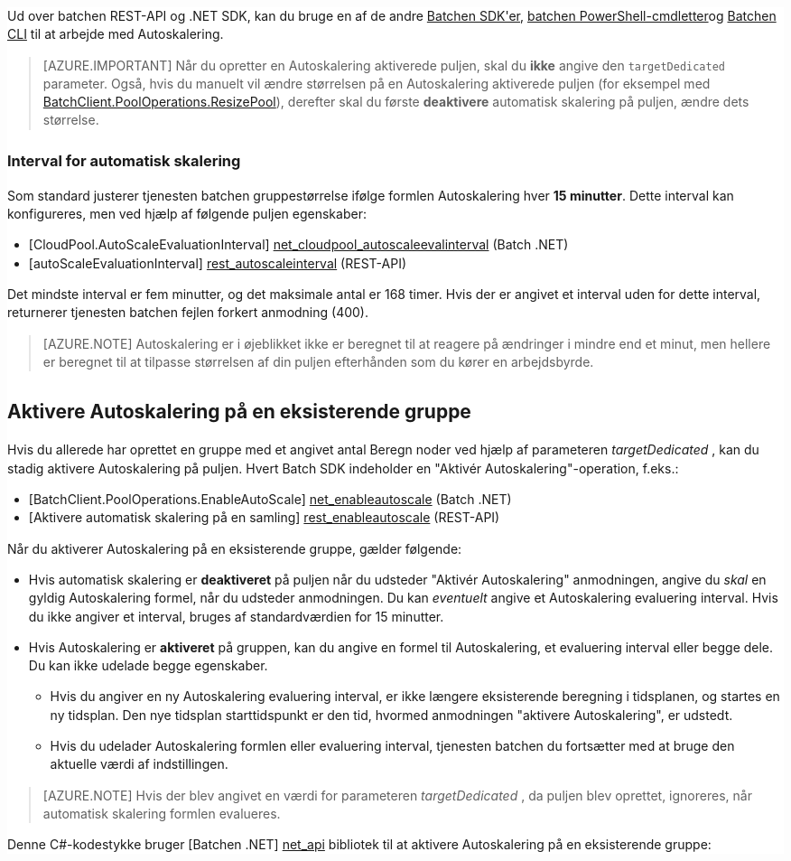 Ud over batchen REST-API og .NET SDK, kan du bruge en af de andre [Batchen SDK'er](batch-technical-overview.md#batch-development-apis), [batchen PowerShell-cmdletter](batch-powershell-cmdlets-get-started.md)og [Batchen CLI](batch-cli-get-started.md) til at arbejde med Autoskalering.

> [AZURE.IMPORTANT] Når du opretter en Autoskalering aktiverede puljen, skal du **ikke** angive den `targetDedicated` parameter. Også, hvis du manuelt vil ændre størrelsen på en Autoskalering aktiverede puljen (for eksempel med [BatchClient.PoolOperations.ResizePool][net_poolops_resizepool]), derefter skal du første **deaktivere** automatisk skalering på puljen, ændre dets størrelse.

### <a name="automatic-scaling-interval"></a>Interval for automatisk skalering

Som standard justerer tjenesten batchen gruppestørrelse ifølge formlen Autoskalering hver **15 minutter**. Dette interval kan konfigureres, men ved hjælp af følgende puljen egenskaber:

* [CloudPool.AutoScaleEvaluationInterval] [ net_cloudpool_autoscaleevalinterval] (Batch .NET)
* [autoScaleEvaluationInterval] [ rest_autoscaleinterval] (REST-API)

Det mindste interval er fem minutter, og det maksimale antal er 168 timer. Hvis der er angivet et interval uden for dette interval, returnerer tjenesten batchen fejlen forkert anmodning (400).

> [AZURE.NOTE] Autoskalering er i øjeblikket ikke er beregnet til at reagere på ændringer i mindre end et minut, men hellere er beregnet til at tilpasse størrelsen af din puljen efterhånden som du kører en arbejdsbyrde.

## <a name="enable-autoscaling-on-an-existing-pool"></a>Aktivere Autoskalering på en eksisterende gruppe

Hvis du allerede har oprettet en gruppe med et angivet antal Beregn noder ved hjælp af parameteren *targetDedicated* , kan du stadig aktivere Autoskalering på puljen. Hvert Batch SDK indeholder en "Aktivér Autoskalering"-operation, f.eks.:

* [BatchClient.PoolOperations.EnableAutoScale] [ net_enableautoscale] (Batch .NET)
*  [Aktivere automatisk skalering på en samling] [ rest_enableautoscale] (REST-API)

Når du aktiverer Autoskalering på en eksisterende gruppe, gælder følgende:

* Hvis automatisk skalering er **deaktiveret** på puljen når du udsteder "Aktivér Autoskalering" anmodningen, angive du *skal* en gyldig Autoskalering formel, når du udsteder anmodningen. Du kan *eventuelt* angive et Autoskalering evaluering interval. Hvis du ikke angiver et interval, bruges af standardværdien for 15 minutter.

* Hvis Autoskalering er **aktiveret** på gruppen, kan du angive en formel til Autoskalering, et evaluering interval eller begge dele. Du kan ikke udelade begge egenskaber.

  * Hvis du angiver en ny Autoskalering evaluering interval, er ikke længere eksisterende beregning i tidsplanen, og startes en ny tidsplan. Den nye tidsplan starttidspunkt er den tid, hvormed anmodningen "aktivere Autoskalering", er udstedt.

  * Hvis du udelader Autoskalering formlen eller evaluering interval, tjenesten batchen du fortsætter med at bruge den aktuelle værdi af indstillingen.

> [AZURE.NOTE] Hvis der blev angivet en værdi for parameteren *targetDedicated* , da puljen blev oprettet, ignoreres, når automatisk skalering formlen evalueres.

Denne C#-kodestykke bruger [Batchen .NET] [ net_api] bibliotek til at aktivere Autoskalering på en eksisterende gruppe:


[net_api]: https://msdn.microsoft.com/library/azure/mt348682.aspx
[net_batchclient]: http://msdn.microsoft.com/library/azure/microsoft.azure.batch.batchclient.aspx
[net_cloudpool]: https://msdn.microsoft.com/library/azure/microsoft.azure.batch.cloudpool.aspx
[net_cloudpool_autoscaleformula]: https://msdn.microsoft.com/library/azure/microsoft.azure.batch.cloudpool.autoscaleformula.aspx
[net_cloudpool_autoscaleevalinterval]: https://msdn.microsoft.com/library/azure/microsoft.azure.batch.cloudpool.autoscaleevaluationinterval.aspx
[net_enableautoscale]: https://msdn.microsoft.com/library/azure/microsoft.azure.batch.pooloperations.enableautoscale.aspx
[net_maxtasks]: https://msdn.microsoft.com/library/azure/microsoft.azure.batch.cloudpool.maxtaskspercomputenode.aspx
[net_poolops_resizepool]: https://msdn.microsoft.com/library/azure/microsoft.azure.batch.pooloperations.resizepool.aspx
[rest_api]: https://msdn.microsoft.com/library/azure/dn820158.aspx
[rest_autoscaleformula]: https://msdn.microsoft.com/library/azure/dn820173.aspx
[rest_autoscaleinterval]: https://msdn.microsoft.com/library/azure/dn820173.aspx
[rest_enableautoscale]: https://msdn.microsoft.com/library/azure/dn820173.aspx